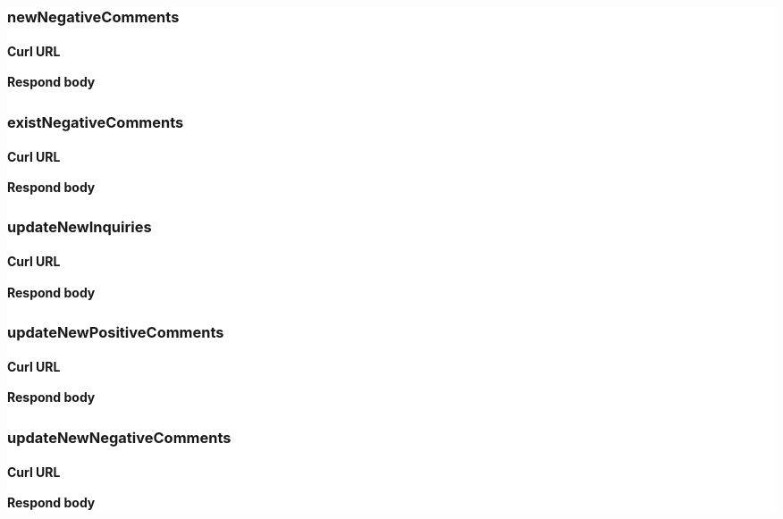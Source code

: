 ### newNegativeComments

__Curl URL__
>

__Respond body__
```
```

### existNegativeComments

__Curl URL__
>

__Respond body__
```
```

### updateNewInquiries

__Curl URL__
>

__Respond body__
```
```

### updateNewPositiveComments

__Curl URL__
>

__Respond body__
```
```

### updateNewNegativeComments

__Curl URL__
>

__Respond body__
```
```

